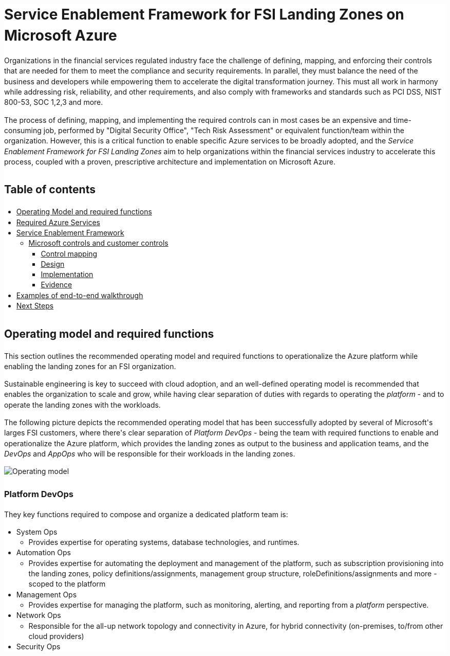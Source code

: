 # Service Enablement Framework for FSI Landing Zones on Microsoft Azure

Organizations in the financial services regulated industry face the challenge of defining, mapping, and enforcing their controls that are needed for them to meet the compliance and security requirements. In parallel, they must balance the need of the business and developers while empowering them to accelerate the digital transformation journey. This must all work in harmony while addressing risk, reliability, and other requirements, and also comply with frameworks and standards such as PCI DSS, NIST 800-53, SOC 1,2,3 and more.

The process of defining, mapping, and implementing the required controls can in most cases be an expensive and time-consuming job, performed by "Digital Security Office", "Tech Risk Assessment" or equivalent function/team within the organization. However, this is a critical function to enable specific Azure services to be broadly adopted, and the *Service Enablement Framework for FSI Landing Zones* aim to help organizations within the financial services industry to accelerate this process, coupled with a proven, prescriptive architecture and implementation on Microsoft Azure.

## Table of contents

* [Operating Model and required functions](#Operating-model-and-required-functions)
* [Required Azure Services](#required-azure-services)
* [Service Enablement Framework](#service-enablement-framework)
    * [Microsoft controls and customer controls](#microsoft-controls-and-customer-controls)
        * [Control mapping](#control-mapping)
        * [Design](#design)
        * [Implementation](#implementation)
        * [Evidence](#evidence)
* [Examples of end-to-end walkthrough](#examples-of-end-to-end-walkthrough)
* [Next Steps](#next-steps)

## Operating model and required functions
This section outlines the recommended operating model and required functions to operationalize the Azure platform while enabling the landing zones for an FSI organization.

Sustainable engineering is key to succeed with cloud adoption, and an well-defined operating model is recommended that enables the organization to scale and grow, while having clear separation of duties with regards to operating the *platform* - and to operate the landing zones with the workloads.

The following picture depicts the recommended operating model that has been successfully adopted by several of Microsoft's larges FSI customers, where there's clear separation of *Platform DevOps* - being the team with required functions to enable and operationalize the Azure platform, which provides the landing zones as output to the business and application teams, and the *DevOps* and *AppOps* who will be responsible for their workloads in the landing zones.

![Operating model](../docs/opsmodel.png)

### Platform DevOps

They key functions required to compose and organize a dedicated platform team is:
* System Ops
    * Provides expertise for operating systems, database technologies, and runtimes.
* Automation Ops
    * Provides expertise for automating the deployment and management of the platform, such as subscription provisioning into the landing zones, policy definitions/assignments, management group structure, roleDefinitions/assignments and more - scoped to the platform
* Management Ops
    * Provides expertise for managing the platform, such as monitoring, alerting, and reporting from a *platform* perspective.
* Network Ops
    * Responsible for the all-up network topology and connectivity in Azure, for hybrid connectivity (on-premises, to/from other cloud providers)
* Security Ops
